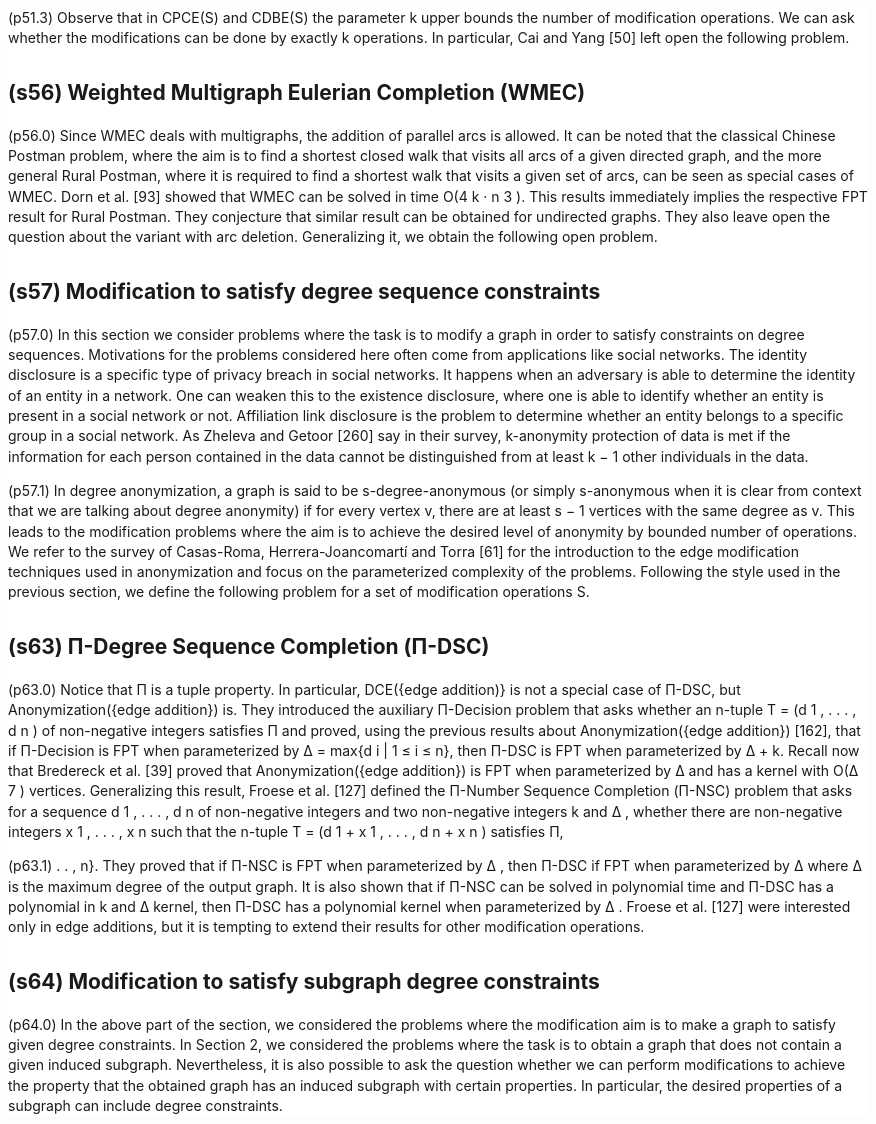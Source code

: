 (p51.3) Observe that in CPCE(S) and CDBE(S) the parameter k upper bounds the number of modification operations. We can ask whether the modifications can be done by exactly k operations. In particular, Cai and Yang [50] left open the following problem.
## (s56) Weighted Multigraph Eulerian Completion (WMEC)
(p56.0) Since WMEC deals with multigraphs, the addition of parallel arcs is allowed. It can be noted that the classical Chinese Postman problem, where the aim is to find a shortest closed walk that visits all arcs of a given directed graph, and the more general Rural Postman, where it is required to find a shortest walk that visits a given set of arcs, can be seen as special cases of WMEC. Dorn et al. [93] showed that WMEC can be solved in time O(4 k · n 3 ). This results immediately implies the respective FPT result for Rural Postman. They conjecture that similar result can be obtained for undirected graphs. They also leave open the question about the variant with arc deletion. Generalizing it, we obtain the following open problem.
## (s57) Modification to satisfy degree sequence constraints
(p57.0) In this section we consider problems where the task is to modify a graph in order to satisfy constraints on degree sequences. Motivations for the problems considered here often come from applications like social networks. The identity disclosure is a specific type of privacy breach in social networks. It happens when an adversary is able to determine the identity of an entity in a network. One can weaken this to the existence disclosure, where one is able to identify whether an entity is present in a social network or not. Affiliation link disclosure is the problem to determine whether an entity belongs to a specific group in a social network. As Zheleva and Getoor [260] say in their survey, k-anonymity protection of data is met if the information for each person contained in the data cannot be distinguished from at least k − 1 other individuals in the data.

(p57.1) In degree anonymization, a graph is said to be s-degree-anonymous (or simply s-anonymous when it is clear from context that we are talking about degree anonymity) if for every vertex v, there are at least s − 1 vertices with the same degree as v. This leads to the modification problems where the aim is to achieve the desired level of anonymity by bounded number of operations. We refer to the survey of Casas-Roma, Herrera-Joancomartí and Torra [61] for the introduction to the edge modification techniques used in anonymization and focus on the parameterized complexity of the problems. Following the style used in the previous section, we define the following problem for a set of modification operations S.
## (s63) Π-Degree Sequence Completion (Π-DSC)
(p63.0) Notice that Π is a tuple property. In particular, DCE({edge addition)} is not a special case of Π-DSC, but Anonymization({edge addition}) is. They introduced the auxiliary Π-Decision problem that asks whether an n-tuple T = (d 1 , . . . , d n ) of non-negative integers satisfies Π and proved, using the previous results about Anonymization({edge addition}) [162], that if Π-Decision is FPT when parameterized by ∆ = max{d i | 1 ≤ i ≤ n}, then Π-DSC is FPT when parameterized by ∆ + k. Recall now that Bredereck et al. [39] proved that Anonymization({edge addition}) is FPT when parameterized by ∆ and has a kernel with O(∆ 7 ) vertices. Generalizing this result, Froese et al. [127] defined the Π-Number Sequence Completion (Π-NSC) problem that asks for a sequence d 1 , . . . , d n of non-negative integers and two non-negative integers k and ∆ , whether there are non-negative integers x 1 , . . . , x n such that the n-tuple T = (d 1 + x 1 , . . . , d n + x n ) satisfies Π,

(p63.1) . . , n}. They proved that if Π-NSC is FPT when parameterized by ∆ , then Π-DSC if FPT when parameterized by ∆ where ∆ is the maximum degree of the output graph. It is also shown that if Π-NSC can be solved in polynomial time and Π-DSC has a polynomial in k and ∆ kernel, then Π-DSC has a polynomial kernel when parameterized by ∆ . Froese et al. [127] were interested only in edge additions, but it is tempting to extend their results for other modification operations.
## (s64) Modification to satisfy subgraph degree constraints
(p64.0) In the above part of the section, we considered the problems where the modification aim is to make a graph to satisfy given degree constraints. In Section 2, we considered the problems where the task is to obtain a graph that does not contain a given induced subgraph. Nevertheless, it is also possible to ask the question whether we can perform modifications to achieve the property that the obtained graph has an induced subgraph with certain properties. In particular, the desired properties of a subgraph can include degree constraints.
